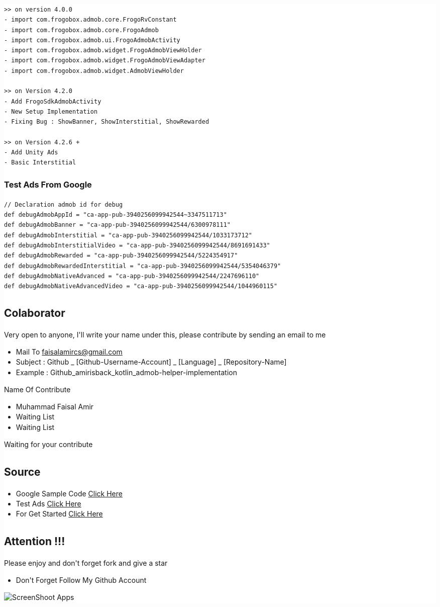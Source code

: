     >> on version 4.0.0
    - import com.frogobox.admob.core.FrogoRvConstant
    - import com.frogobox.admob.core.FrogoAdmob
    - import com.frogobox.admob.ui.FrogoAdmobActivity
    - import com.frogobox.admob.widget.FrogoAdmobViewHolder
    - import com.frogobox.admob.widget.FrogoAdmobViewAdapter
    - import com.frogobox.admob.widget.AdmobViewHolder

    >> on Version 4.2.0
    - Add FrogoSdkAdmobActivity
    - New Setup Implementation
    - Fixing Bug : ShowBanner, ShowInterstitial, ShowRewarded

    >> on Version 4.2.6 +
    - Add Unity Ads
    - Basic Interstitial

### Test Ads From Google

    // Declaration admob id for debug
    def debugAdmobAppId = "ca-app-pub-3940256099942544~3347511713"
    def debugAdmobBanner = "ca-app-pub-3940256099942544/6300978111"
    def debugAdmobInterstitial = "ca-app-pub-3940256099942544/1033173712"
    def debugAdmobInterstitialVideo = "ca-app-pub-3940256099942544/8691691433"
    def debugAdmobRewarded = "ca-app-pub-3940256099942544/5224354917"
    def debugAdmobRewardedInterstitial = "ca-app-pub-3940256099942544/5354046379"
    def debugAdmobNativeAdvanced = "ca-app-pub-3940256099942544/2247696110"
    def debugAdmobNativeAdvancedVideo = "ca-app-pub-3940256099942544/1044960115"

## Colaborator
Very open to anyone, I'll write your name under this, please contribute by sending an email to me

- Mail To faisalamircs@gmail.com
- Subject : Github _ [Github-Username-Account] _ [Language] _ [Repository-Name]
- Example : Github_amirisback_kotlin_admob-helper-implementation

Name Of Contribute
- Muhammad Faisal Amir
- Waiting List
- Waiting List

Waiting for your contribute

## Source
- Google Sample Code [Click Here](https://github.com/googleads/googleads-mobile-android-examples)
- Test Ads [Click Here](https://developers.google.com/admob/android/test-ads)
- For Get Started [Click Here](https://developers.google.com/admob/android/quick-start)

## Attention !!!
Please enjoy and don't forget fork and give a star
- Don't Forget Follow My Github Account

![ScreenShoot Apps](docs/image/mad_score.png?raw=true)
